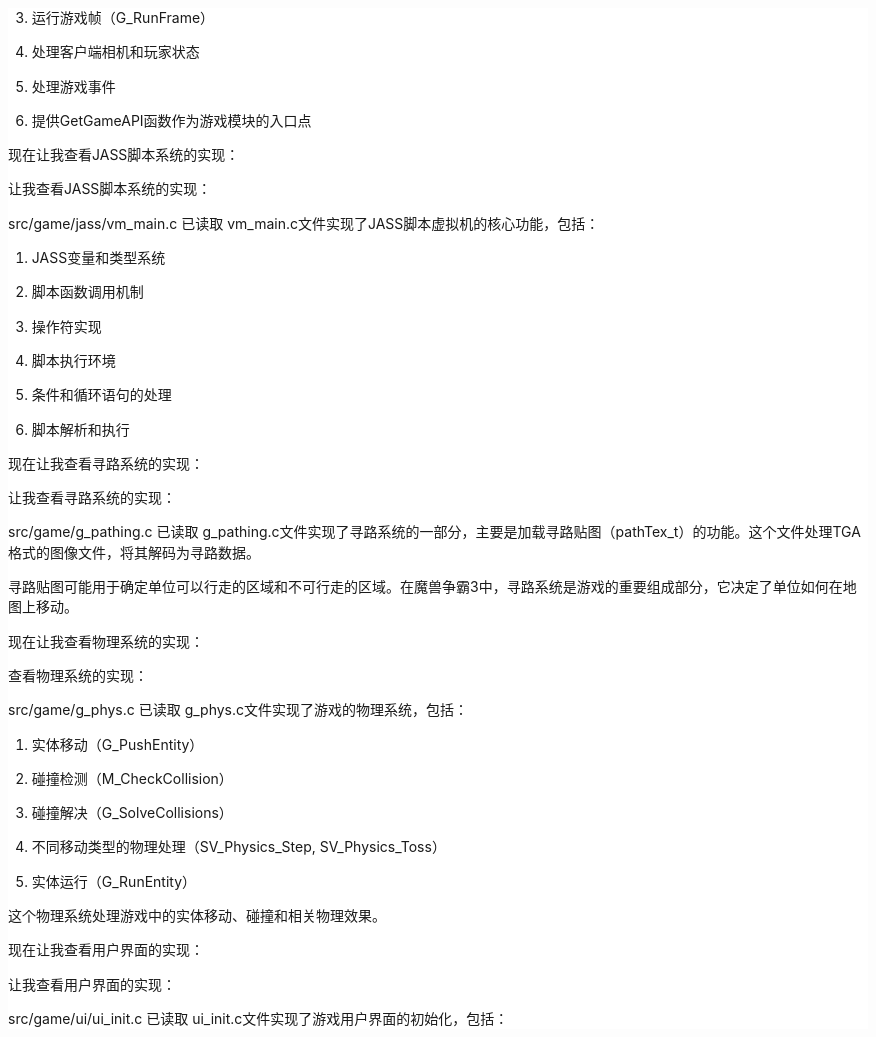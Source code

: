 3. 运行游戏帧（G_RunFrame）

4. 处理客户端相机和玩家状态

5. 处理游戏事件

6. 提供GetGameAPI函数作为游戏模块的入口点

现在让我查看JASS脚本系统的实现：

让我查看JASS脚本系统的实现：

src/game/jass/vm_main.c
已读取
vm_main.c文件实现了JASS脚本虚拟机的核心功能，包括：

1. JASS变量和类型系统

2. 脚本函数调用机制

3. 操作符实现

4. 脚本执行环境

5. 条件和循环语句的处理

6. 脚本解析和执行

现在让我查看寻路系统的实现：

让我查看寻路系统的实现：

src/game/g_pathing.c
已读取
g_pathing.c文件实现了寻路系统的一部分，主要是加载寻路贴图（pathTex_t）的功能。这个文件处理TGA格式的图像文件，将其解码为寻路数据。

寻路贴图可能用于确定单位可以行走的区域和不可行走的区域。在魔兽争霸3中，寻路系统是游戏的重要组成部分，它决定了单位如何在地图上移动。

现在让我查看物理系统的实现：

查看物理系统的实现：

src/game/g_phys.c
已读取
g_phys.c文件实现了游戏的物理系统，包括：

1. 实体移动（G_PushEntity）

2. 碰撞检测（M_CheckCollision）

3. 碰撞解决（G_SolveCollisions）

4. 不同移动类型的物理处理（SV_Physics_Step, SV_Physics_Toss）

5. 实体运行（G_RunEntity）

这个物理系统处理游戏中的实体移动、碰撞和相关物理效果。

现在让我查看用户界面的实现：

让我查看用户界面的实现：

src/game/ui/ui_init.c
已读取
ui_init.c文件实现了游戏用户界面的初始化，包括：
